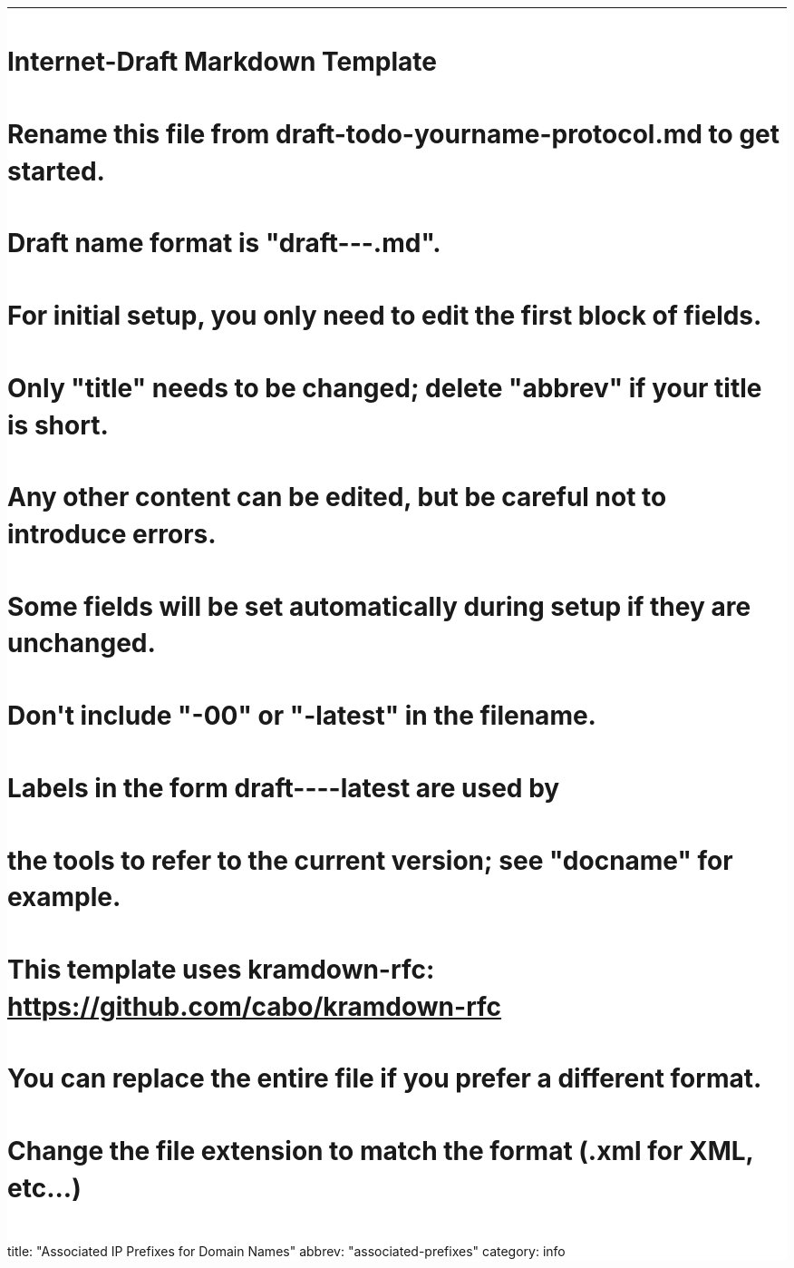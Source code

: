 ---
###
# Internet-Draft Markdown Template
#
# Rename this file from draft-todo-yourname-protocol.md to get started.
# Draft name format is "draft-<yourname>-<workgroup>-<name>.md".
#
# For initial setup, you only need to edit the first block of fields.
# Only "title" needs to be changed; delete "abbrev" if your title is short.
# Any other content can be edited, but be careful not to introduce errors.
# Some fields will be set automatically during setup if they are unchanged.
#
# Don't include "-00" or "-latest" in the filename.
# Labels in the form draft-<yourname>-<workgroup>-<name>-latest are used by
# the tools to refer to the current version; see "docname" for example.
#
# This template uses kramdown-rfc: https://github.com/cabo/kramdown-rfc
# You can replace the entire file if you prefer a different format.
# Change the file extension to match the format (.xml for XML, etc...)
#
###
title: "Associated IP Prefixes for Domain Names"
abbrev: "associated-prefixes"
category: info

